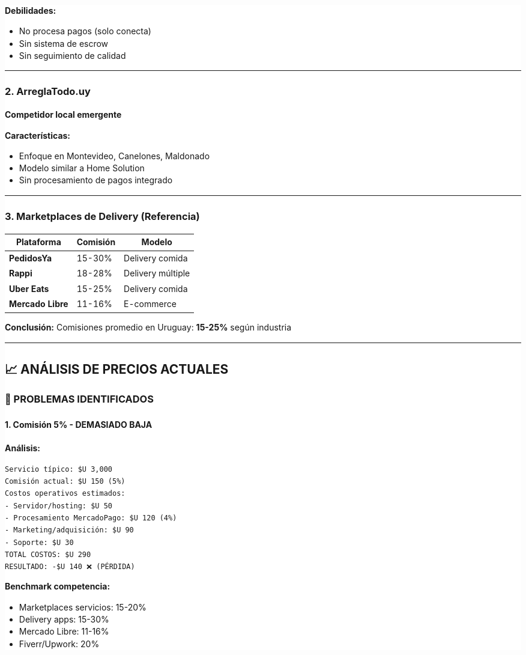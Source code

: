 **Debilidades:**
- No procesa pagos (solo conecta)
- Sin sistema de escrow
- Sin seguimiento de calidad

---

### 2. ArreglaTodo.uy
**Competidor local emergente**

**Características:**
- Enfoque en Montevideo, Canelones, Maldonado
- Modelo similar a Home Solution
- Sin procesamiento de pagos integrado

---

### 3. Marketplaces de Delivery (Referencia)

| Plataforma | Comisión | Modelo |
|------------|----------|--------|
| **PedidosYa** | 15-30% | Delivery comida |
| **Rappi** | 18-28% | Delivery múltiple |
| **Uber Eats** | 15-25% | Delivery comida |
| **Mercado Libre** | 11-16% | E-commerce |

**Conclusión:** Comisiones promedio en Uruguay: **15-25%** según industria

---

## 📈 ANÁLISIS DE PRECIOS ACTUALES

### 🔴 PROBLEMAS IDENTIFICADOS

#### 1. **Comisión 5% - DEMASIADO BAJA**

**Análisis:**
```
Servicio típico: $U 3,000
Comisión actual: $U 150 (5%)
Costos operativos estimados:
- Servidor/hosting: $U 50
- Procesamiento MercadoPago: $U 120 (4%)
- Marketing/adquisición: $U 90
- Soporte: $U 30
TOTAL COSTOS: $U 290
RESULTADO: -$U 140 ❌ (PÉRDIDA)
```

**Benchmark competencia:**
- Marketplaces servicios: 15-20%
- Delivery apps: 15-30%
- Mercado Libre: 11-16%
- Fiverr/Upwork: 20%
